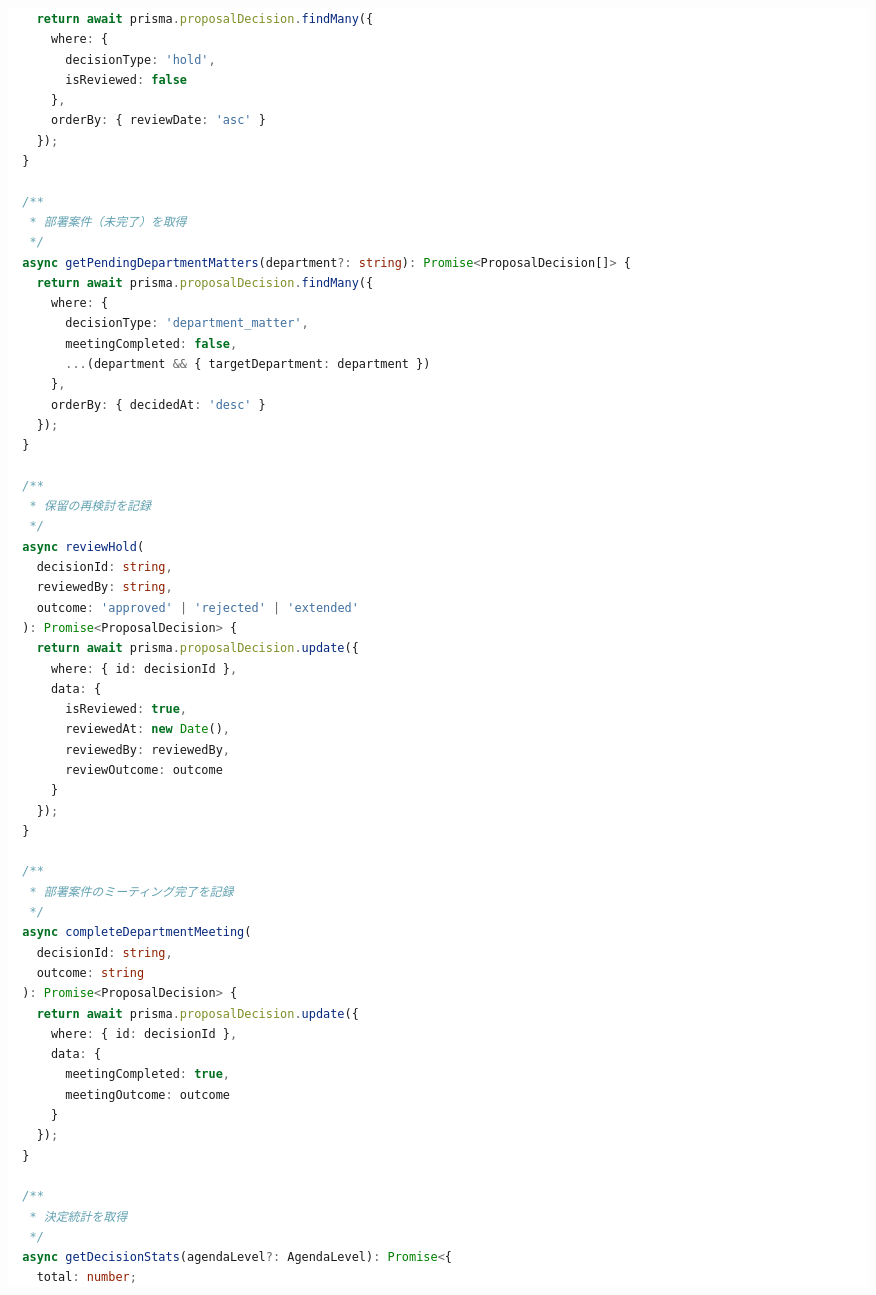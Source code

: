 ```typescript
    return await prisma.proposalDecision.findMany({
      where: {
        decisionType: 'hold',
        isReviewed: false
      },
      orderBy: { reviewDate: 'asc' }
    });
  }

  /**
   * 部署案件（未完了）を取得
   */
  async getPendingDepartmentMatters(department?: string): Promise<ProposalDecision[]> {
    return await prisma.proposalDecision.findMany({
      where: {
        decisionType: 'department_matter',
        meetingCompleted: false,
        ...(department && { targetDepartment: department })
      },
      orderBy: { decidedAt: 'desc' }
    });
  }

  /**
   * 保留の再検討を記録
   */
  async reviewHold(
    decisionId: string,
    reviewedBy: string,
    outcome: 'approved' | 'rejected' | 'extended'
  ): Promise<ProposalDecision> {
    return await prisma.proposalDecision.update({
      where: { id: decisionId },
      data: {
        isReviewed: true,
        reviewedAt: new Date(),
        reviewedBy: reviewedBy,
        reviewOutcome: outcome
      }
    });
  }

  /**
   * 部署案件のミーティング完了を記録
   */
  async completeDepartmentMeeting(
    decisionId: string,
    outcome: string
  ): Promise<ProposalDecision> {
    return await prisma.proposalDecision.update({
      where: { id: decisionId },
      data: {
        meetingCompleted: true,
        meetingOutcome: outcome
      }
    });
  }

  /**
   * 決定統計を取得
   */
  async getDecisionStats(agendaLevel?: AgendaLevel): Promise<{
    total: number;
```